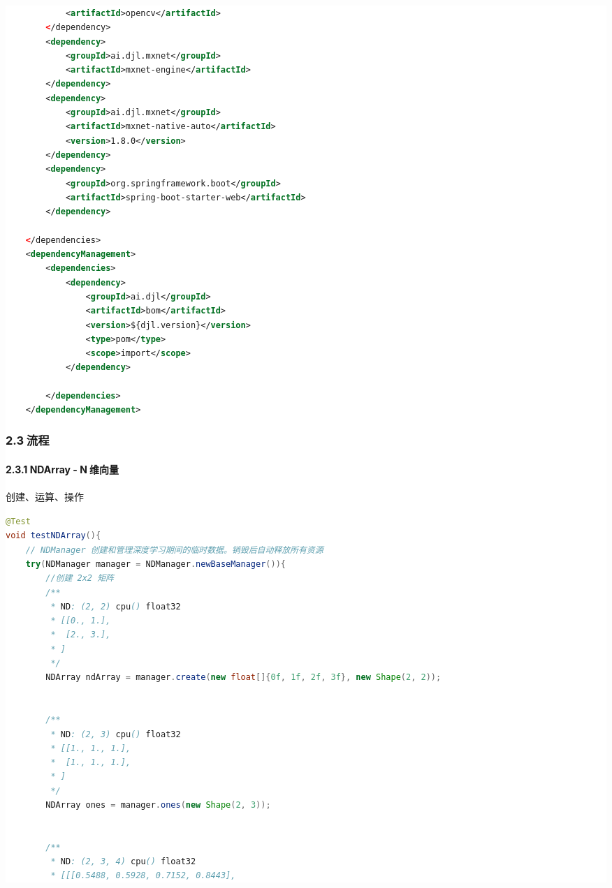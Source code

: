 ```xml
            <artifactId>opencv</artifactId>
        </dependency>
        <dependency>
            <groupId>ai.djl.mxnet</groupId>
            <artifactId>mxnet-engine</artifactId>
        </dependency>
        <dependency>
            <groupId>ai.djl.mxnet</groupId>
            <artifactId>mxnet-native-auto</artifactId>
            <version>1.8.0</version>
        </dependency>
        <dependency>
            <groupId>org.springframework.boot</groupId>
            <artifactId>spring-boot-starter-web</artifactId>
        </dependency>
 
    </dependencies>
    <dependencyManagement>
        <dependencies>
            <dependency>
                <groupId>ai.djl</groupId>
                <artifactId>bom</artifactId>
                <version>${djl.version}</version>
                <type>pom</type>
                <scope>import</scope>
            </dependency>
 
        </dependencies>
    </dependencyManagement>
```

### 2.3 流程

#### 2.3.1 NDArray - N 维向量

创建、运算、操作

```java
@Test
void testNDArray(){
    // NDManager 创建和管理深度学习期间的临时数据。销毁后自动释放所有资源
    try(NDManager manager = NDManager.newBaseManager()){
        //创建 2x2 矩阵
        /**
         * ND: (2, 2) cpu() float32
         * [[0., 1.],
         *  [2., 3.],
         * ]
         */
        NDArray ndArray = manager.create(new float[]{0f, 1f, 2f, 3f}, new Shape(2, 2));
 
 
        /**
         * ND: (2, 3) cpu() float32
         * [[1., 1., 1.],
         *  [1., 1., 1.],
         * ]
         */
        NDArray ones = manager.ones(new Shape(2, 3));
 
 
        /**
         * ND: (2, 3, 4) cpu() float32
         * [[[0.5488, 0.5928, 0.7152, 0.8443],
```